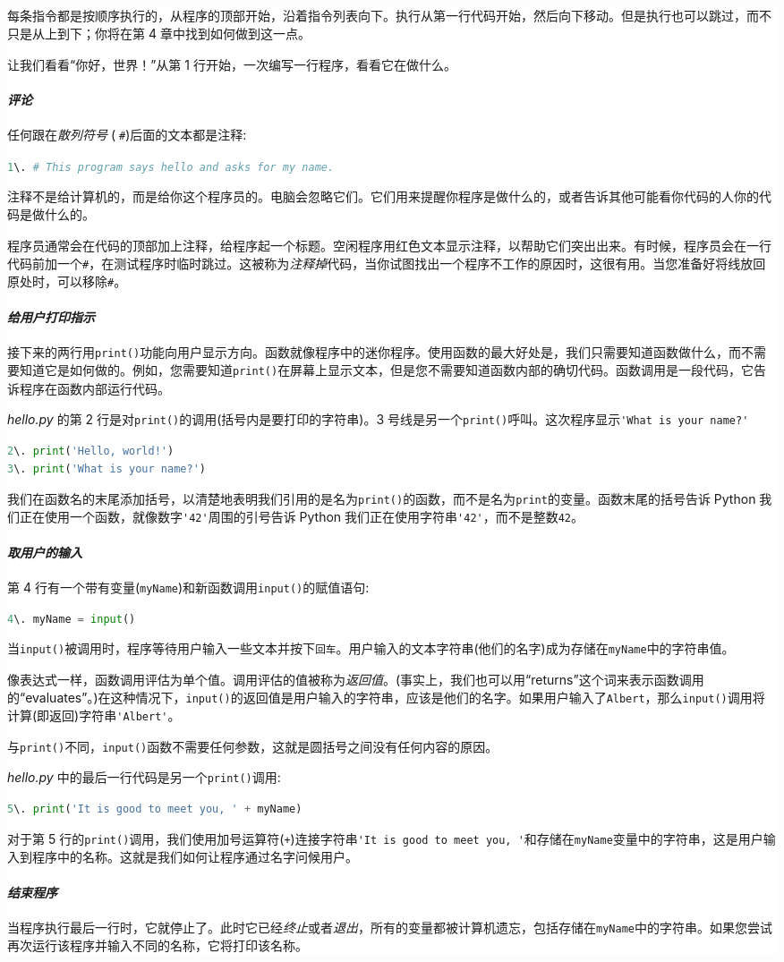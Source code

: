 每条指令都是按顺序执行的，从程序的顶部开始，沿着指令列表向下。执行从第一行代码开始，然后向下移动。但是执行也可以跳过，而不只是从上到下；你将在第 4 章中找到如何做到这一点。

让我们看看“你好，世界！”从第 1 行开始，一次编写一行程序，看看它在做什么。

#### ***评论***

任何跟在*散列符号* ( `#`)后面的文本都是注释:

```py
1\. # This program says hello and asks for my name.
```

注释不是给计算机的，而是给你这个程序员的。电脑会忽略它们。它们用来提醒你程序是做什么的，或者告诉其他可能看你代码的人你的代码是做什么的。

程序员通常会在代码的顶部加上注释，给程序起一个标题。空闲程序用红色文本显示注释，以帮助它们突出出来。有时候，程序员会在一行代码前加一个`#`，在测试程序时临时跳过。这被称为*注释掉*代码，当你试图找出一个程序不工作的原因时，这很有用。当您准备好将线放回原处时，可以移除`#`。

#### ***给用户打印指示***

接下来的两行用`print()`功能向用户显示方向。函数就像程序中的迷你程序。使用函数的最大好处是，我们只需要知道函数做什么，而不需要知道它是如何做的。例如，您需要知道`print()`在屏幕上显示文本，但是您不需要知道函数内部的确切代码。函数调用是一段代码，它告诉程序在函数内部运行代码。

*hello.py* 的第 2 行是对`print()`的调用(括号内是要打印的字符串)。3 号线是另一个`print()`呼叫。这次程序显示`'What is your name?'`

```py
2\. print('Hello, world!')
3\. print('What is your name?')
```

我们在函数名的末尾添加括号，以清楚地表明我们引用的是名为`print()`的函数，而不是名为`print`的变量。函数末尾的括号告诉 Python 我们正在使用一个函数，就像数字`'42'`周围的引号告诉 Python 我们正在使用字符串`'42'`，而不是整数`42`。

#### ***取用户的输入***

第 4 行有一个带有变量(`myName`)和新函数调用`input()`的赋值语句:

```py
4\. myName = input()
```

当`input()`被调用时，程序等待用户输入一些文本并按下<small class="calibre14">回车</small>。用户输入的文本字符串(他们的名字)成为存储在`myName`中的字符串值。

像表达式一样，函数调用评估为单个值。调用评估的值被称为*返回值*。(事实上，我们也可以用“returns”这个词来表示函数调用的“evaluates”。)在这种情况下，`input()`的返回值是用户输入的字符串，应该是他们的名字。如果用户输入了`Albert`，那么`input()`调用将计算(即返回)字符串`'Albert'`。

与`print()`不同，`input()`函数不需要任何参数，这就是圆括号之间没有任何内容的原因。

*hello.py* 中的最后一行代码是另一个`print()`调用:

```py
5\. print('It is good to meet you, ' + myName)
```

对于第 5 行的`print()`调用，我们使用加号运算符(`+`)连接字符串`'It is good to meet you, '`和存储在`myName`变量中的字符串，这是用户输入到程序中的名称。这就是我们如何让程序通过名字问候用户。

#### ***结束程序***

当程序执行最后一行时，它就停止了。此时它已经*终止*或者*退出*，所有的变量都被计算机遗忘，包括存储在`myName`中的字符串。如果您尝试再次运行该程序并输入不同的名称，它将打印该名称。
